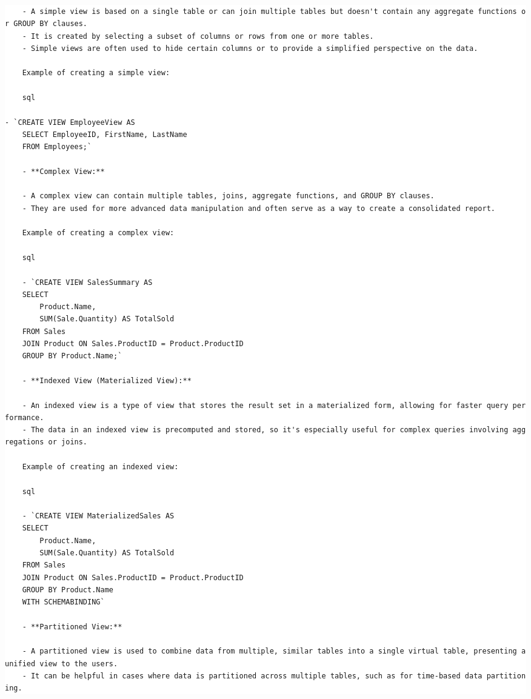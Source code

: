         - A simple view is based on a single table or can join multiple tables but doesn't contain any aggregate functions or GROUP BY clauses.
        - It is created by selecting a subset of columns or rows from one or more tables.
        - Simple views are often used to hide certain columns or to provide a simplified perspective on the data.

        Example of creating a simple view:

        sql

    - `CREATE VIEW EmployeeView AS
        SELECT EmployeeID, FirstName, LastName
        FROM Employees;`

        - **Complex View:**

        - A complex view can contain multiple tables, joins, aggregate functions, and GROUP BY clauses.
        - They are used for more advanced data manipulation and often serve as a way to create a consolidated report.

        Example of creating a complex view:

        sql

        - `CREATE VIEW SalesSummary AS
        SELECT
            Product.Name,
            SUM(Sale.Quantity) AS TotalSold
        FROM Sales
        JOIN Product ON Sales.ProductID = Product.ProductID
        GROUP BY Product.Name;`

        - **Indexed View (Materialized View):**

        - An indexed view is a type of view that stores the result set in a materialized form, allowing for faster query performance.
        - The data in an indexed view is precomputed and stored, so it's especially useful for complex queries involving aggregations or joins.

        Example of creating an indexed view:

        sql

        - `CREATE VIEW MaterializedSales AS
        SELECT
            Product.Name,
            SUM(Sale.Quantity) AS TotalSold
        FROM Sales
        JOIN Product ON Sales.ProductID = Product.ProductID
        GROUP BY Product.Name
        WITH SCHEMABINDING`

        - **Partitioned View:**

        - A partitioned view is used to combine data from multiple, similar tables into a single virtual table, presenting a unified view to the users.
        - It can be helpful in cases where data is partitioned across multiple tables, such as for time-based data partitioning.
